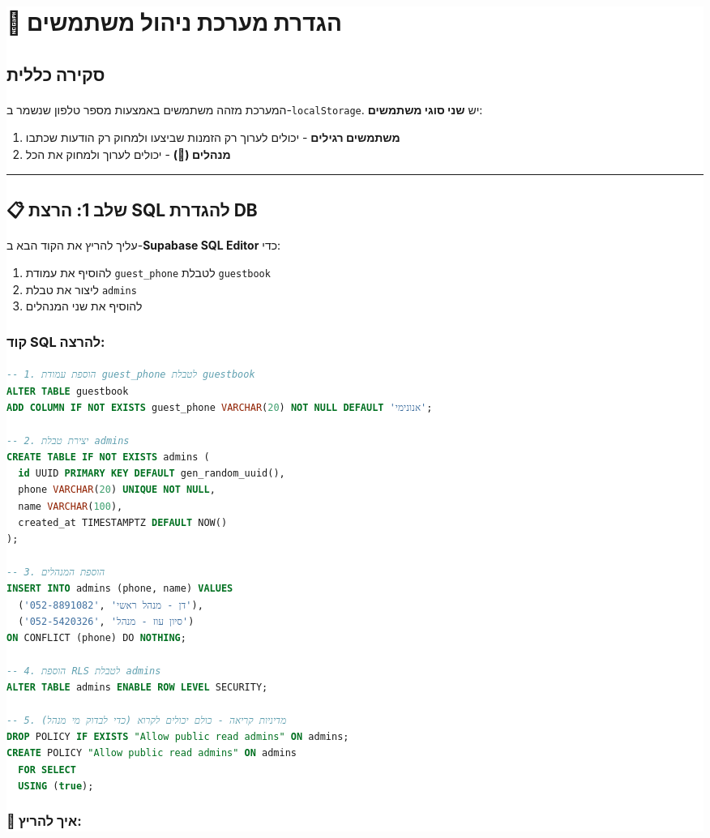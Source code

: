 # 🔐 הגדרת מערכת ניהול משתמשים

## סקירה כללית

המערכת מזהה משתמשים באמצעות מספר טלפון שנשמר ב-`localStorage`. 
יש **שני סוגי משתמשים**:
1. **משתמשים רגילים** - יכולים לערוך רק הזמנות שביצעו ולמחוק רק הודעות שכתבו
2. **מנהלים (👑)** - יכולים לערוך ולמחוק את הכל

---

## 📋 שלב 1: הרצת SQL להגדרת DB

עליך להריץ את הקוד הבא ב-**Supabase SQL Editor** כדי:
1. להוסיף את עמודת `guest_phone` לטבלת `guestbook`
2. ליצור את טבלת `admins`
3. להוסיף את שני המנהלים

### קוד SQL להרצה:

```sql
-- 1. הוספת עמודת guest_phone לטבלת guestbook
ALTER TABLE guestbook 
ADD COLUMN IF NOT EXISTS guest_phone VARCHAR(20) NOT NULL DEFAULT 'אנונימי';

-- 2. יצירת טבלת admins
CREATE TABLE IF NOT EXISTS admins (
  id UUID PRIMARY KEY DEFAULT gen_random_uuid(),
  phone VARCHAR(20) UNIQUE NOT NULL,
  name VARCHAR(100),
  created_at TIMESTAMPTZ DEFAULT NOW()
);

-- 3. הוספת המנהלים
INSERT INTO admins (phone, name) VALUES
  ('052-8891082', 'דן - מנהל ראשי'),
  ('052-5420326', 'סיון עוז - מנהל')
ON CONFLICT (phone) DO NOTHING;

-- 4. הוספת RLS לטבלת admins
ALTER TABLE admins ENABLE ROW LEVEL SECURITY;

-- 5. מדיניות קריאה - כולם יכולים לקרוא (כדי לבדוק מי מנהל)
DROP POLICY IF EXISTS "Allow public read admins" ON admins;
CREATE POLICY "Allow public read admins" ON admins
  FOR SELECT
  USING (true);
```

### 🔧 איך להריץ:
